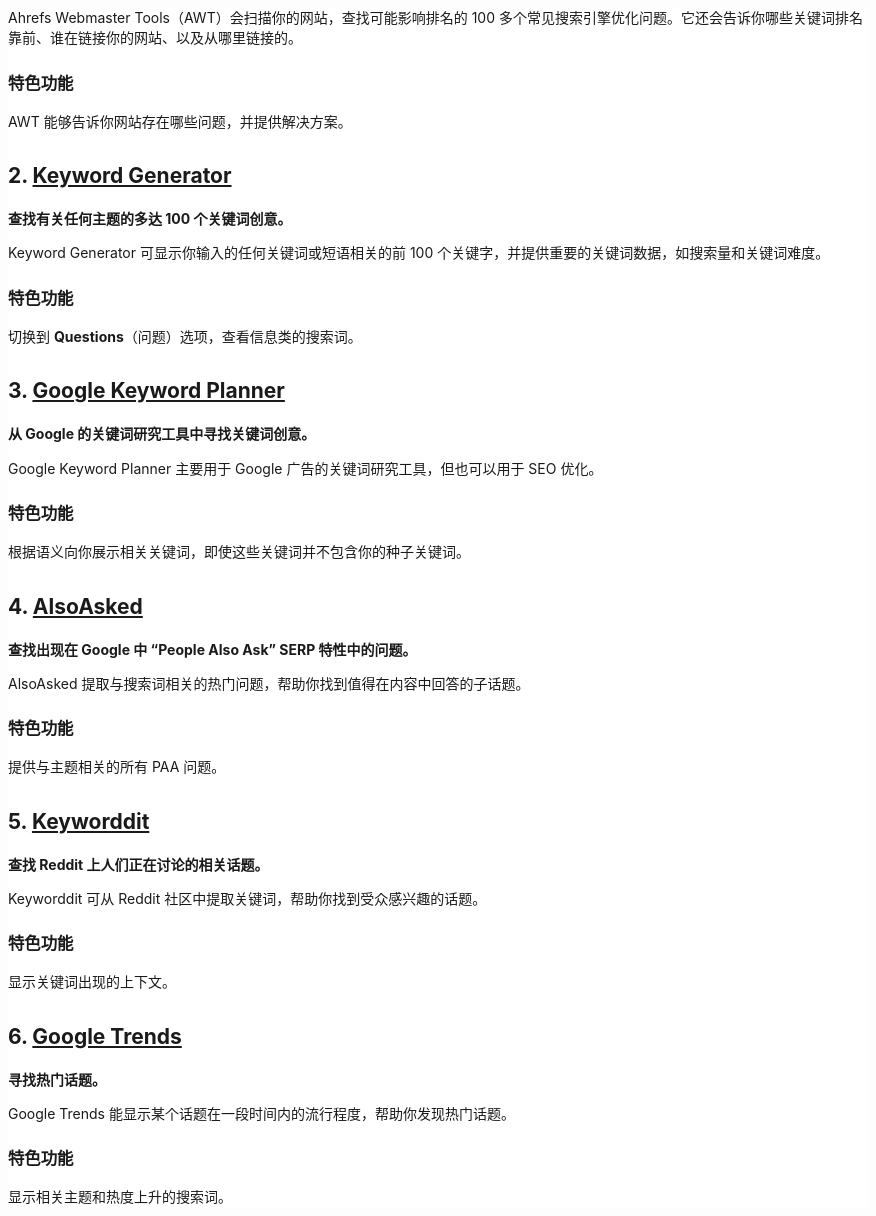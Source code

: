 Ahrefs Webmaster Tools（AWT）会扫描你的网站，查找可能影响排名的 100 多个常见搜索引擎优化问题。它还会告诉你哪些关键词排名靠前、谁在链接你的网站、以及从哪里链接的。

### 特色功能
AWT 能够告诉你网站存在哪些问题，并提供解决方案。

## 2. [Keyword Generator](https://ahrefs.com/zh/keyword-generator)
**查找有关任何主题的多达 100 个关键词创意。**

Keyword Generator 可显示你输入的任何关键词或短语相关的前 100 个关键字，并提供重要的关键词数据，如搜索量和关键词难度。

### 特色功能
切换到 **Questions**（问题）选项，查看信息类的搜索词。

## 3. [Google Keyword Planner](https://ads.google.com/intl/en_uk/home/tools/keyword-planner/)
**从 Google 的关键词研究工具中寻找关键词创意。**

Google Keyword Planner 主要用于 Google 广告的关键词研究工具，但也可以用于 SEO 优化。

### 特色功能
根据语义向你展示相关关键词，即使这些关键词并不包含你的种子关键词。

## 4. [AlsoAsked](https://alsoasked.com/)
**查找出现在 Google 中 “People Also Ask” SERP 特性中的问题。**

AlsoAsked 提取与搜索词相关的热门问题，帮助你找到值得在内容中回答的子话题。

### 特色功能
提供与主题相关的所有 PAA 问题。

## 5. [Keyworddit](https://www.highervisibility.com/seo/tools/keyworddit/)
**查找 Reddit 上人们正在讨论的相关话题。**

Keyworddit 可从 Reddit 社区中提取关键词，帮助你找到受众感兴趣的话题。

### 特色功能
显示关键词出现的上下文。

## 6. [Google Trends](https://trends.google.com/trends/?geo=US)
**寻找热门话题。**

Google Trends 能显示某个话题在一段时间内的流行程度，帮助你发现热门话题。

### 特色功能
显示相关主题和热度上升的搜索词。
